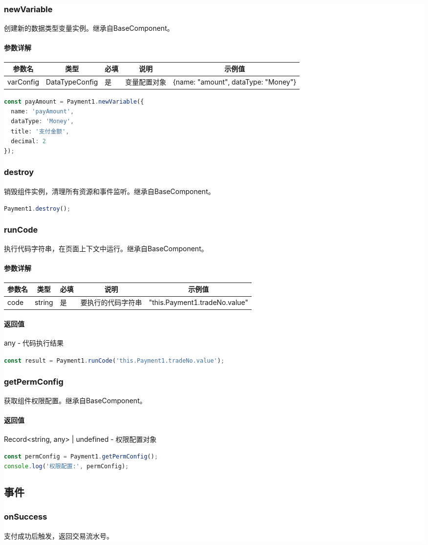 ### newVariable
创建新的数据类型变量实例。继承自BaseComponent。

#### 参数详解
| 参数名 | 类型 | 必填 | 说明 | 示例值 |
|--------|------|------|------|--------|
| varConfig | DataTypeConfig | 是 | 变量配置对象 | \{name: "amount", dataType: "Money"\} |

```typescript title="创建支付相关变量"
const payAmount = Payment1.newVariable({
  name: 'payAmount',
  dataType: 'Money',
  title: '支付金额',
  decimal: 2
});
```

### destroy
销毁组件实例，清理所有资源和事件监听。继承自BaseComponent。

```typescript title="销毁组件"
Payment1.destroy();
```

### runCode
执行代码字符串，在页面上下文中运行。继承自BaseComponent。

#### 参数详解
| 参数名 | 类型 | 必填 | 说明 | 示例值 |
|--------|------|------|------|--------|
| code | string | 是 | 要执行的代码字符串 | "this.Payment1.tradeNo.value" |

#### 返回值
any - 代码执行结果

```typescript title="执行代码"
const result = Payment1.runCode('this.Payment1.tradeNo.value');
```

### getPermConfig
获取组件权限配置。继承自BaseComponent。

#### 返回值
Record\<string, any\> | undefined - 权限配置对象

```typescript title="获取权限配置"
const permConfig = Payment1.getPermConfig();
console.log('权限配置:', permConfig);
```

## 事件
### onSuccess
支付成功后触发，返回交易流水号。
